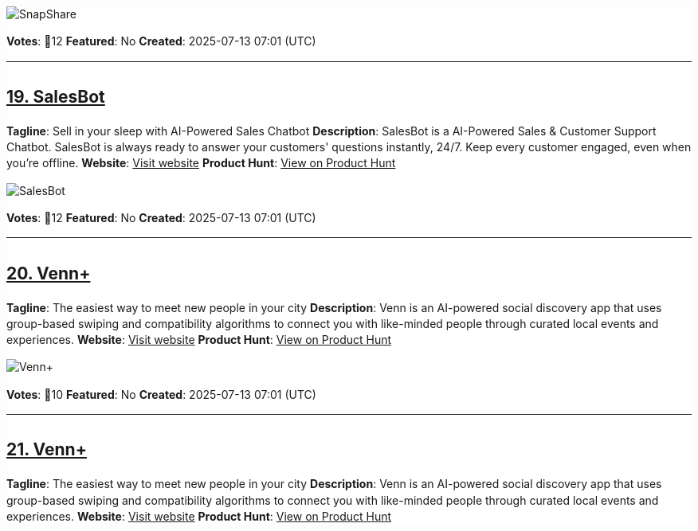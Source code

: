 ![SnapShare](https://ph-files.imgix.net/972ed16c-4f5d-465f-a40a-c1cbd16c3fb9.jpeg?auto=format)

**Votes**: 🔺12
**Featured**: No
**Created**: 2025-07-13 07:01 (UTC)

---

## [19. SalesBot](https://www.producthunt.com/products/salesbot-2?utm_campaign=producthunt-api&utm_medium=api-v2&utm_source=Application%3A+phdata+%28ID%3A+183397%29)
**Tagline**: Sell in your sleep with AI-Powered Sales Chatbot
**Description**: SalesBot is a AI-Powered Sales & Customer Support Chatbot. SalesBot is always ready to answer your customers' questions instantly, 24/7. Keep every customer engaged, even when you’re offline.
**Website**: [Visit website](https://www.producthunt.com/r/3XX22MSSSIWE3W?utm_campaign=producthunt-api&utm_medium=api-v2&utm_source=Application%3A+phdata+%28ID%3A+183397%29)
**Product Hunt**: [View on Product Hunt](https://www.producthunt.com/products/salesbot-2?utm_campaign=producthunt-api&utm_medium=api-v2&utm_source=Application%3A+phdata+%28ID%3A+183397%29)

![SalesBot](https://ph-files.imgix.net/a012c746-2d7f-4bd0-8dea-5f2dd0f460a0.png?auto=format)

**Votes**: 🔺12
**Featured**: No
**Created**: 2025-07-13 07:01 (UTC)

---

## [20. Venn+](https://www.producthunt.com/products/venn-2?utm_campaign=producthunt-api&utm_medium=api-v2&utm_source=Application%3A+phdata+%28ID%3A+183397%29)
**Tagline**: The easiest way to meet new people in your city
**Description**: Venn is an AI-powered social discovery app that uses group-based swiping and compatibility algorithms to connect you with like-minded people through curated local events and experiences.
**Website**: [Visit website](https://www.producthunt.com/r/U4ATRWYQJBZ4JT?utm_campaign=producthunt-api&utm_medium=api-v2&utm_source=Application%3A+phdata+%28ID%3A+183397%29)
**Product Hunt**: [View on Product Hunt](https://www.producthunt.com/products/venn-2?utm_campaign=producthunt-api&utm_medium=api-v2&utm_source=Application%3A+phdata+%28ID%3A+183397%29)

![Venn+](https://ph-files.imgix.net/48d30e9e-f331-4d50-87b8-d0d70f0f71c1.jpeg?auto=format)

**Votes**: 🔺10
**Featured**: No
**Created**: 2025-07-13 07:01 (UTC)

---

## [21. Venn+](https://www.producthunt.com/products/venn-2?utm_campaign=producthunt-api&utm_medium=api-v2&utm_source=Application%3A+phdata+%28ID%3A+183397%29)
**Tagline**: The easiest way to meet new people in your city
**Description**: Venn is an AI-powered social discovery app that uses group-based swiping and compatibility algorithms to connect you with like-minded people through curated local events and experiences.
**Website**: [Visit website](https://www.producthunt.com/r/U4ATRWYQJBZ4JT?utm_campaign=producthunt-api&utm_medium=api-v2&utm_source=Application%3A+phdata+%28ID%3A+183397%29)
**Product Hunt**: [View on Product Hunt](https://www.producthunt.com/products/venn-2?utm_campaign=producthunt-api&utm_medium=api-v2&utm_source=Application%3A+phdata+%28ID%3A+183397%29)
